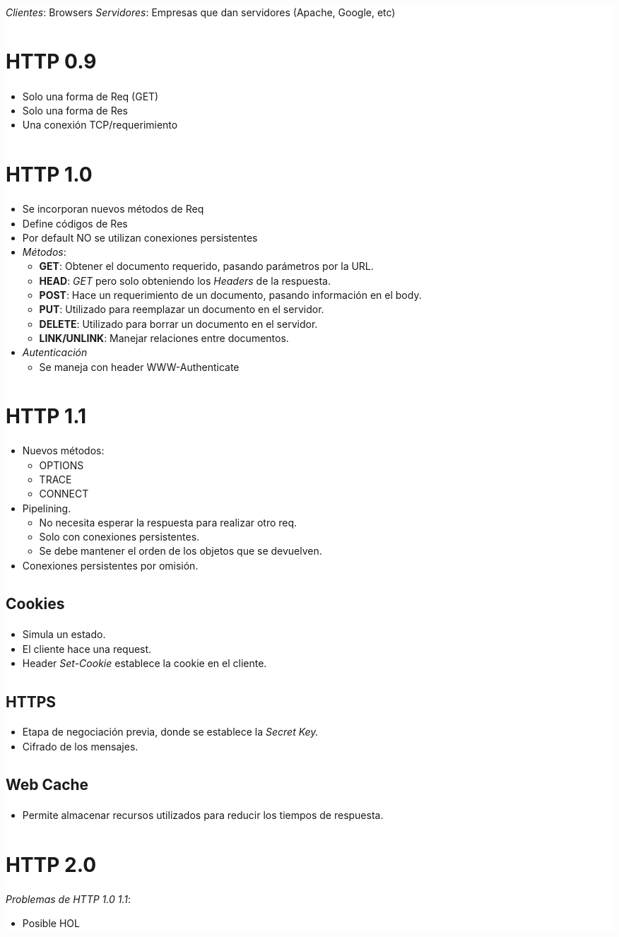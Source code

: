 *Clientes*: Browsers
*Servidores*: Empresas que dan servidores (Apache, Google, etc)

# HTTP 0.9
- Solo una forma de Req (GET)
- Solo una forma de Res
- Una conexión TCP/requerimiento

# HTTP 1.0
- Se incorporan nuevos métodos de Req
- Define códigos de Res
- Por default NO se utilizan conexiones persistentes
- *Métodos*:
	- **GET**: Obtener el documento requerido, pasando parámetros por la URL.
	- **HEAD**: *GET* pero solo obteniendo los *Headers* de la respuesta.
	- **POST**: Hace un requerimiento de un documento, pasando información en el body.
	- **PUT**: Utilizado para reemplazar un documento en el servidor.
	- **DELETE**: Utilizado para borrar un documento en el servidor.
	- **LINK/UNLINK**: Manejar relaciones entre documentos.
- *Autenticación*
	- Se maneja con header WWW-Authenticate

# HTTP 1.1
- Nuevos métodos:
	- OPTIONS
	- TRACE
	- CONNECT
- Pipelining.
	- No necesita esperar la respuesta para realizar otro req.
	- Solo con conexiones persistentes.
	- Se debe mantener el orden de los objetos que se devuelven.
- Conexiones persistentes por omisión.

## Cookies
- Simula un estado.
- El cliente hace una request.
- Header *Set-Cookie* establece la cookie en el cliente.

## HTTPS
- Etapa de negociación previa, donde se establece la *Secret Key.*
- Cifrado de los mensajes.

## Web Cache
- Permite almacenar recursos utilizados para reducir los tiempos de respuesta.

# HTTP 2.0
*Problemas de HTTP 1.0 1.1*:
- Posible HOL
